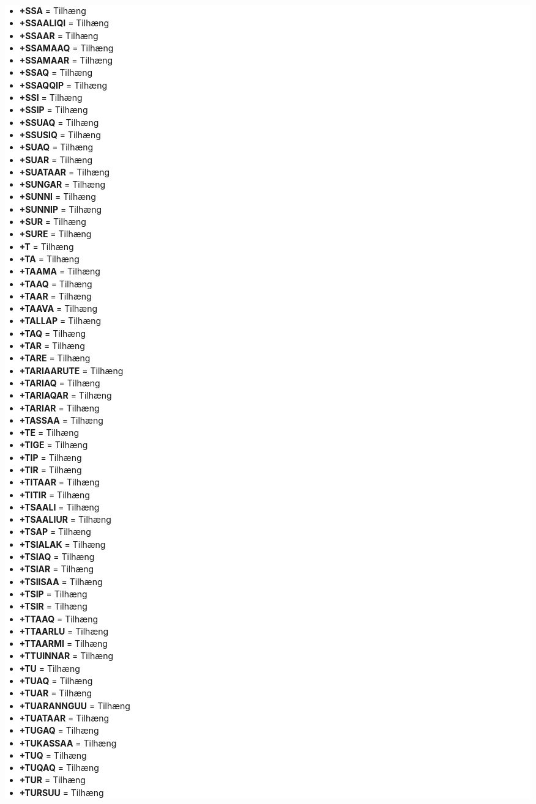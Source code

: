 * **+SSA** = Tilhæng
* **+SSAALIQI** = Tilhæng
* **+SSAAR** = Tilhæng
* **+SSAMAAQ** = Tilhæng
* **+SSAMAAR** = Tilhæng
* **+SSAQ** = Tilhæng
* **+SSAQQIP** = Tilhæng
* **+SSI** = Tilhæng
* **+SSIP** = Tilhæng
* **+SSUAQ** = Tilhæng
* **+SSUSIQ** = Tilhæng
* **+SUAQ** = Tilhæng
* **+SUAR** = Tilhæng
* **+SUATAAR** = Tilhæng
* **+SUNGAR** = Tilhæng
* **+SUNNI** = Tilhæng
* **+SUNNIP** = Tilhæng
* **+SUR** = Tilhæng
* **+SURE** = Tilhæng
* **+T** = Tilhæng
* **+TA** = Tilhæng
* **+TAAMA** = Tilhæng
* **+TAAQ** = Tilhæng
* **+TAAR** = Tilhæng
* **+TAAVA** = Tilhæng
* **+TALLAP** = Tilhæng
* **+TAQ** = Tilhæng
* **+TAR** = Tilhæng
* **+TARE** = Tilhæng
* **+TARIAARUTE** = Tilhæng
* **+TARIAQ** = Tilhæng
* **+TARIAQAR** = Tilhæng
* **+TARIAR** = Tilhæng
* **+TASSAA** = Tilhæng
* **+TE** = Tilhæng
* **+TIGE** = Tilhæng
* **+TIP** = Tilhæng
* **+TIR** = Tilhæng
* **+TITAAR** = Tilhæng
* **+TITIR** = Tilhæng
* **+TSAALI** = Tilhæng
* **+TSAALIUR** = Tilhæng
* **+TSAP** = Tilhæng
* **+TSIALAK** = Tilhæng
* **+TSIAQ** = Tilhæng
* **+TSIAR** = Tilhæng
* **+TSIISAA** = Tilhæng
* **+TSIP** = Tilhæng
* **+TSIR** = Tilhæng
* **+TTAAQ** = Tilhæng
* **+TTAARLU** = Tilhæng
* **+TTAARMI** = Tilhæng
* **+TTUINNAR** = Tilhæng
* **+TU** = Tilhæng
* **+TUAQ** = Tilhæng
* **+TUAR** = Tilhæng
* **+TUARANNGUU** = Tilhæng
* **+TUATAAR** = Tilhæng
* **+TUGAQ** = Tilhæng
* **+TUKASSAA** = Tilhæng
* **+TUQ** = Tilhæng
* **+TUQAQ** = Tilhæng
* **+TUR** = Tilhæng
* **+TURSUU** = Tilhæng